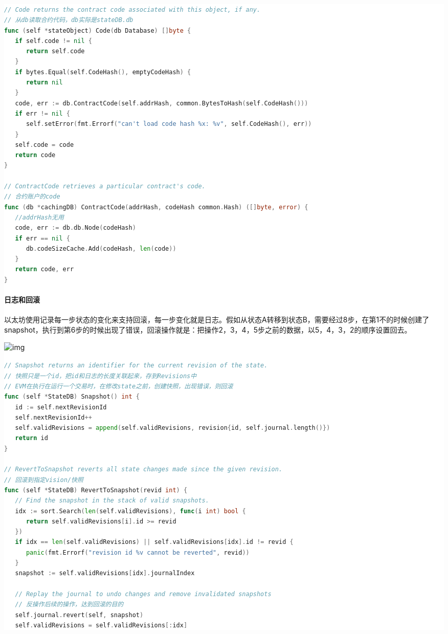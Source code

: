 ```go
// Code returns the contract code associated with this object, if any.
// 从db读取合约代码，db实际是stateDB.db
func (self *stateObject) Code(db Database) []byte {
   if self.code != nil {
      return self.code
   }
   if bytes.Equal(self.CodeHash(), emptyCodeHash) {
      return nil
   }
   code, err := db.ContractCode(self.addrHash, common.BytesToHash(self.CodeHash()))
   if err != nil {
      self.setError(fmt.Errorf("can't load code hash %x: %v", self.CodeHash(), err))
   }
   self.code = code
   return code
}

// ContractCode retrieves a particular contract's code.
// 合约账户的code
func (db *cachingDB) ContractCode(addrHash, codeHash common.Hash) ([]byte, error) {
   //addrHash无用
   code, err := db.db.Node(codeHash)
   if err == nil {
      db.codeSizeCache.Add(codeHash, len(code))
   }
   return code, err
}
```

#### 日志和回滚

以太坊使用记录每一步状态的变化来支持回滚，每一步变化就是日志。假如从状态A转移到状态B，需要经过8步，在第1不的时候创建了snapshot，执行到第6步的时候出现了错误，回滚操作就是：把操作2，3，4，5步之前的数据，以5，4，3，2的顺序设置回去。

![img](http://img.lessisbetter.site/2018-06-22-100745.jpg-own)



```go
// Snapshot returns an identifier for the current revision of the state.
// 快照只是一个id，把id和日志的长度关联起来，存到Revisions中
// EVM在执行在运行一个交易时，在修改state之前，创建快照，出现错误，则回滚
func (self *StateDB) Snapshot() int {
   id := self.nextRevisionId
   self.nextRevisionId++
   self.validRevisions = append(self.validRevisions, revision{id, self.journal.length()})
   return id
}

// RevertToSnapshot reverts all state changes made since the given revision.
// 回滚到指定vision/快照
func (self *StateDB) RevertToSnapshot(revid int) {
   // Find the snapshot in the stack of valid snapshots.
   idx := sort.Search(len(self.validRevisions), func(i int) bool {
      return self.validRevisions[i].id >= revid
   })
   if idx == len(self.validRevisions) || self.validRevisions[idx].id != revid {
      panic(fmt.Errorf("revision id %v cannot be reverted", revid))
   }
   snapshot := self.validRevisions[idx].journalIndex

   // Replay the journal to undo changes and remove invalidated snapshots
   // 反操作后续的操作，达到回滚的目的
   self.journal.revert(self, snapshot)
   self.validRevisions = self.validRevisions[:idx]
```